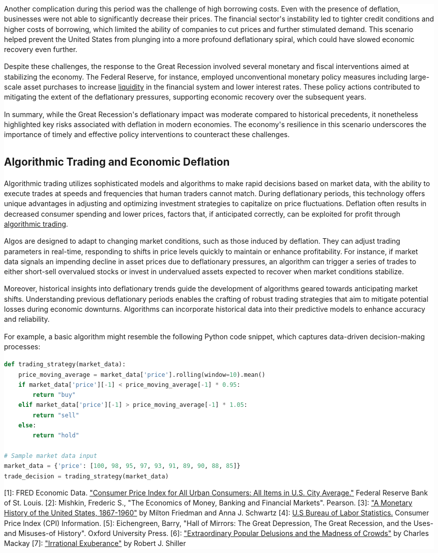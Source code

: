 Another complication during this period was the challenge of high borrowing costs. Even with the presence of deflation, businesses were not able to significantly decrease their prices. The financial sector's instability led to tighter credit conditions and higher costs of borrowing, which limited the ability of companies to cut prices and further stimulated demand. This scenario helped prevent the United States from plunging into a more profound deflationary spiral, which could have slowed economic recovery even further.

Despite these challenges, the response to the Great Recession involved several monetary and fiscal interventions aimed at stabilizing the economy. The Federal Reserve, for instance, employed unconventional monetary policy measures including large-scale asset purchases to increase [liquidity](/wiki/liquidity-risk-premium) in the financial system and lower interest rates. These policy actions contributed to mitigating the extent of the deflationary pressures, supporting economic recovery over the subsequent years.

In summary, while the Great Recession's deflationary impact was moderate compared to historical precedents, it nonetheless highlighted key risks associated with deflation in modern economies. The economy's resilience in this scenario underscores the importance of timely and effective policy interventions to counteract these challenges.

## Algorithmic Trading and Economic Deflation

Algorithmic trading utilizes sophisticated models and algorithms to make rapid decisions based on market data, with the ability to execute trades at speeds and frequencies that human traders cannot match. During deflationary periods, this technology offers unique advantages in adjusting and optimizing investment strategies to capitalize on price fluctuations. Deflation often results in decreased consumer spending and lower prices, factors that, if anticipated correctly, can be exploited for profit through [algorithmic trading](/wiki/algorithmic-trading).

Algos are designed to adapt to changing market conditions, such as those induced by deflation. They can adjust trading parameters in real-time, responding to shifts in price levels quickly to maintain or enhance profitability. For instance, if market data signals an impending decline in asset prices due to deflationary pressures, an algorithm can trigger a series of trades to either short-sell overvalued stocks or invest in undervalued assets expected to recover when market conditions stabilize.

Moreover, historical insights into deflationary trends guide the development of algorithms geared towards anticipating market shifts. Understanding previous deflationary periods enables the crafting of robust trading strategies that aim to mitigate potential losses during economic downturns. Algorithms can incorporate historical data into their predictive models to enhance accuracy and reliability.

For example, a basic algorithm might resemble the following Python code snippet, which captures data-driven decision-making processes:

```python
def trading_strategy(market_data):
    price_moving_average = market_data['price'].rolling(window=10).mean()
    if market_data['price'][-1] < price_moving_average[-1] * 0.95:
        return "buy"
    elif market_data['price'][-1] > price_moving_average[-1] * 1.05:
        return "sell"
    else:
        return "hold"

# Sample market data input
market_data = {'price': [100, 98, 95, 97, 93, 91, 89, 90, 88, 85]}
trade_decision = trading_strategy(market_data)
```


[1]: FRED Economic Data. ["Consumer Price Index for All Urban Consumers: All Items in U.S. City Average."](https://fred.stlouisfed.org/series/CPIAUCSL) Federal Reserve Bank of St. Louis.
[2]: Mishkin, Frederic S., "The Economics of Money, Banking and Financial Markets". Pearson.
[3]: ["A Monetary History of the United States, 1867-1960"](https://www.jstor.org/stable/j.ctt7s1vp) by Milton Friedman and Anna J. Schwartz
[4]: [U.S Bureau of Labor Statistics.](https://www.bls.gov/) Consumer Price Index (CPI) Information.
[5]: Eichengreen, Barry, "Hall of Mirrors: The Great Depression, The Great Recession, and the Uses-and Misuses-of History". Oxford University Press.
[6]: ["Extraordinary Popular Delusions and the Madness of Crowds"](https://en.wikipedia.org/wiki/Extraordinary_Popular_Delusions_and_the_Madness_of_Crowds) by Charles Mackay
[7]: ["Irrational Exuberance"](https://en.wikipedia.org/wiki/Irrational_exuberance) by Robert J. Shiller